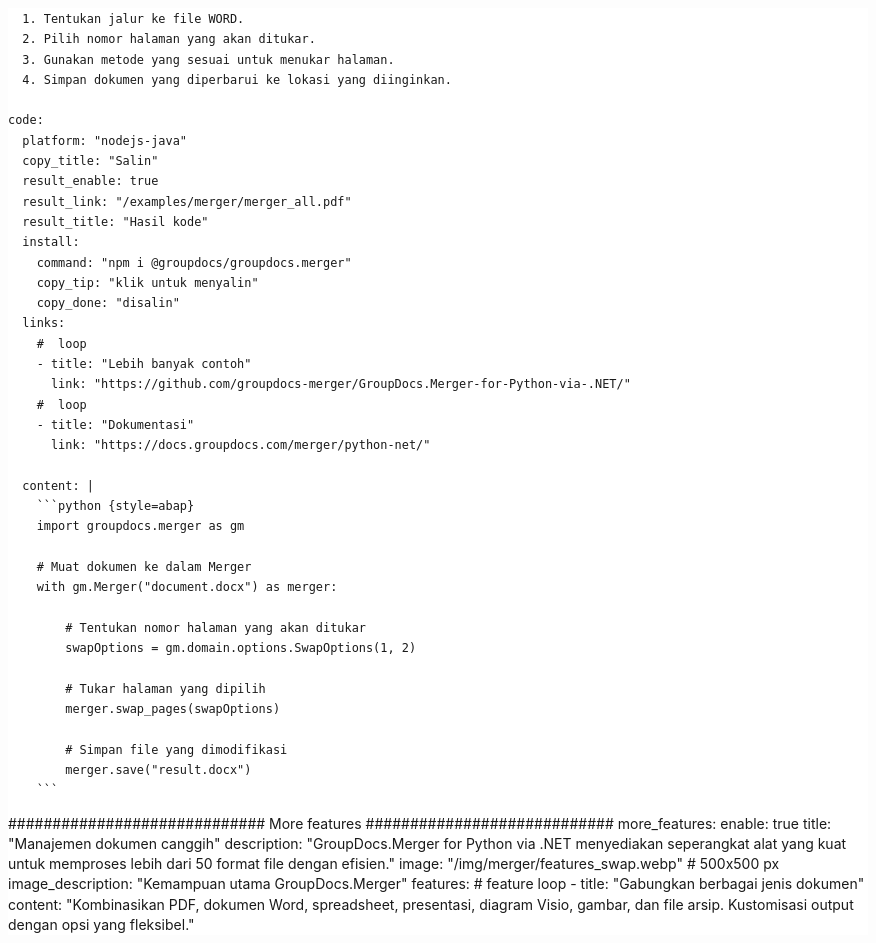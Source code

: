       1. Tentukan jalur ke file WORD.
      2. Pilih nomor halaman yang akan ditukar.
      3. Gunakan metode yang sesuai untuk menukar halaman.
      4. Simpan dokumen yang diperbarui ke lokasi yang diinginkan.
   
    code:
      platform: "nodejs-java"
      copy_title: "Salin"
      result_enable: true
      result_link: "/examples/merger/merger_all.pdf"
      result_title: "Hasil kode"
      install:
        command: "npm i @groupdocs/groupdocs.merger"
        copy_tip: "klik untuk menyalin"
        copy_done: "disalin"
      links:
        #  loop
        - title: "Lebih banyak contoh"
          link: "https://github.com/groupdocs-merger/GroupDocs.Merger-for-Python-via-.NET/"
        #  loop
        - title: "Dokumentasi"
          link: "https://docs.groupdocs.com/merger/python-net/"
          
      content: |
        ```python {style=abap}
        import groupdocs.merger as gm

        # Muat dokumen ke dalam Merger
        with gm.Merger("document.docx") as merger:
            
            # Tentukan nomor halaman yang akan ditukar
            swapOptions = gm.domain.options.SwapOptions(1, 2)

            # Tukar halaman yang dipilih
            merger.swap_pages(swapOptions)

            # Simpan file yang dimodifikasi
            merger.save("result.docx")
        ```            

############################# More features ############################
more_features:
  enable: true
  title: "Manajemen dokumen canggih"
  description: "GroupDocs.Merger for Python via .NET menyediakan seperangkat alat yang kuat untuk memproses lebih dari 50 format file dengan efisien."
  image: "/img/merger/features_swap.webp" # 500x500 px
  image_description: "Kemampuan utama GroupDocs.Merger"
  features:
    # feature loop
    - title: "Gabungkan berbagai jenis dokumen"
      content: "Kombinasikan PDF, dokumen Word, spreadsheet, presentasi, diagram Visio, gambar, dan file arsip. Kustomisasi output dengan opsi yang fleksibel."
